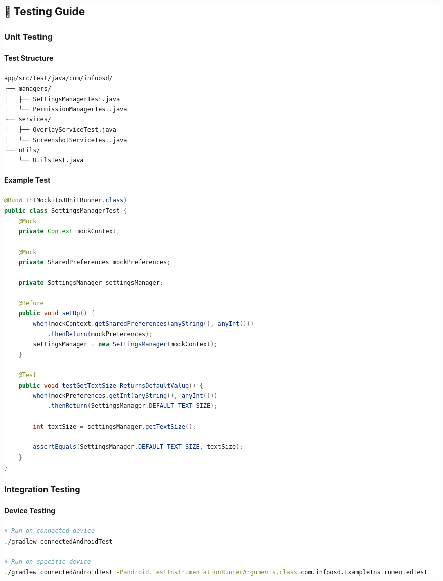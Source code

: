 ## 🧪 Testing Guide

### Unit Testing

#### Test Structure
```
app/src/test/java/com/infoosd/
├── managers/
│   ├── SettingsManagerTest.java
│   └── PermissionManagerTest.java
├── services/
│   ├── OverlayServiceTest.java
│   └── ScreenshotServiceTest.java
└── utils/
    └── UtilsTest.java
```

#### Example Test
```java
@RunWith(MockitoJUnitRunner.class)
public class SettingsManagerTest {
    @Mock
    private Context mockContext;
    
    @Mock
    private SharedPreferences mockPreferences;
    
    private SettingsManager settingsManager;
    
    @Before
    public void setUp() {
        when(mockContext.getSharedPreferences(anyString(), anyInt()))
            .thenReturn(mockPreferences);
        settingsManager = new SettingsManager(mockContext);
    }
    
    @Test
    public void testGetTextSize_ReturnsDefaultValue() {
        when(mockPreferences.getInt(anyString(), anyInt()))
            .thenReturn(SettingsManager.DEFAULT_TEXT_SIZE);
        
        int textSize = settingsManager.getTextSize();
        
        assertEquals(SettingsManager.DEFAULT_TEXT_SIZE, textSize);
    }
}
```

### Integration Testing

#### Device Testing
```bash
# Run on connected device
./gradlew connectedAndroidTest

# Run on specific device
./gradlew connectedAndroidTest -Pandroid.testInstrumentationRunnerArguments.class=com.infoosd.ExampleInstrumentedTest
```
